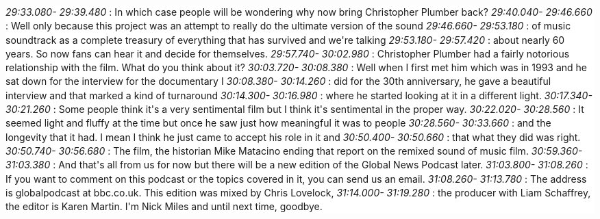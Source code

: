 *29:33.080- 29:39.480* :  In which case people will be wondering why now bring Christopher Plumber back?
*29:40.040- 29:46.660* :  Well only because this project was an attempt to really do the ultimate version of the sound
*29:46.660- 29:53.180* :  of music soundtrack as a complete treasury of everything that has survived and we're talking
*29:53.180- 29:57.420* :  about nearly 60 years. So now fans can hear it and decide for themselves.
*29:57.740- 30:02.980* :  Christopher Plumber had a fairly notorious relationship with the film. What do you think about it?
*30:03.720- 30:08.380* :  Well when I first met him which was in 1993 and he sat down for the interview for the documentary I
*30:08.380- 30:14.260* :  did for the 30th anniversary, he gave a beautiful interview and that marked a kind of turnaround
*30:14.300- 30:16.980* :  where he started looking at it in a different light.
*30:17.340- 30:21.260* :  Some people think it's a very sentimental film but I think it's sentimental in the proper way.
*30:22.020- 30:28.560* :  It seemed light and fluffy at the time but once he saw just how meaningful it was to people
*30:28.560- 30:33.660* :  and the longevity that it had. I mean I think he just came to accept his role in it and
*30:50.400- 30:50.660* :  that what they did was right.
*30:50.740- 30:56.680* :  The film, the historian Mike Matacino ending that report on the remixed sound of music film.
*30:59.360- 31:03.380* :  And that's all from us for now but there will be a new edition of the Global News Podcast later.
*31:03.800- 31:08.260* :  If you want to comment on this podcast or the topics covered in it, you can send us an email.
*31:08.260- 31:13.780* :  The address is globalpodcast at bbc.co.uk. This edition was mixed by Chris Lovelock,
*31:14.000- 31:19.280* :  the producer with Liam Schaffrey, the editor is Karen Martin. I'm Nick Miles and until next time, goodbye.
